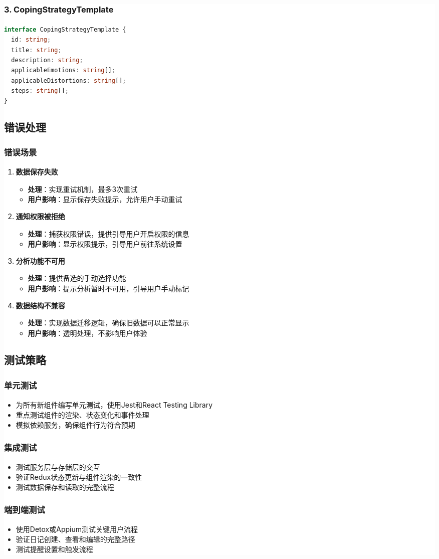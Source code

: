 ### 3. CopingStrategyTemplate

```typescript
interface CopingStrategyTemplate {
  id: string;
  title: string;
  description: string;
  applicableEmotions: string[];
  applicableDistortions: string[];
  steps: string[];
}
```

## 错误处理

### 错误场景

1. **数据保存失败**
   - **处理**：实现重试机制，最多3次重试
   - **用户影响**：显示保存失败提示，允许用户手动重试

2. **通知权限被拒绝**
   - **处理**：捕获权限错误，提供引导用户开启权限的信息
   - **用户影响**：显示权限提示，引导用户前往系统设置

3. **分析功能不可用**
   - **处理**：提供备选的手动选择功能
   - **用户影响**：提示分析暂时不可用，引导用户手动标记

4. **数据结构不兼容**
   - **处理**：实现数据迁移逻辑，确保旧数据可以正常显示
   - **用户影响**：透明处理，不影响用户体验

## 测试策略

### 单元测试

- 为所有新组件编写单元测试，使用Jest和React Testing Library
- 重点测试组件的渲染、状态变化和事件处理
- 模拟依赖服务，确保组件行为符合预期

### 集成测试

- 测试服务层与存储层的交互
- 验证Redux状态更新与组件渲染的一致性
- 测试数据保存和读取的完整流程

### 端到端测试

- 使用Detox或Appium测试关键用户流程
- 验证日记创建、查看和编辑的完整路径
- 测试提醒设置和触发流程